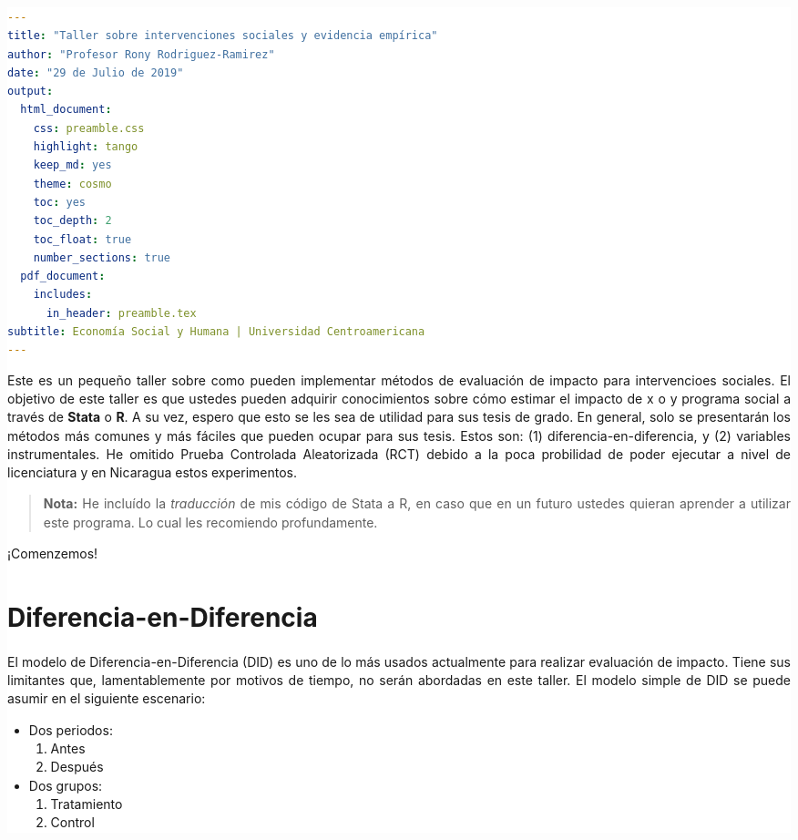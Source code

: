 ```yaml
---
title: "Taller sobre intervenciones sociales y evidencia empírica"
author: "Profesor Rony Rodriguez-Ramirez"
date: "29 de Julio de 2019"
output:
  html_document:
    css: preamble.css
    highlight: tango
    keep_md: yes
    theme: cosmo
    toc: yes
    toc_depth: 2
    toc_float: true
    number_sections: true
  pdf_document:
    includes:
      in_header: preamble.tex
subtitle: Economía Social y Humana | Universidad Centroamericana
---
```




<style>
body {
text-align: justify}
</style>

Este es un pequeño taller sobre como pueden implementar métodos de evaluación de impacto para intervencioes sociales. El objetivo de este taller es que ustedes pueden adquirir conocimientos sobre cómo estimar el impacto de x o y programa social a través de **Stata** o **R**. A su vez, espero que esto se les sea de utilidad para sus tesis de grado. En general, solo se presentarán los métodos más comunes y más fáciles que pueden ocupar para sus tesis. Estos son: (1) diferencia-en-diferencia, y (2) variables instrumentales. He omitido Prueba Controlada Aleatorizada (RCT) debido a la poca probilidad de poder ejecutar a nivel de licenciatura y en Nicaragua estos experimentos. 

> **Nota:** He incluído la *traducción* de mis código de Stata a R, en caso que en un futuro ustedes quieran aprender a utilizar este programa. Lo cual les recomiendo profundamente.

¡Comenzemos!

# Diferencia-en-Diferencia

El modelo de Diferencia-en-Diferencia (DID) es uno de lo más usados actualmente para realizar evaluación de impacto. Tiene sus limitantes que, lamentablemente por motivos de tiempo, no serán abordadas en este taller. El modelo simple de DID se puede asumir en el siguiente escenario: 

* Dos periodos: 
  1. Antes
  2. Después
* Dos grupos: 
  1. Tratamiento 
  2. Control
